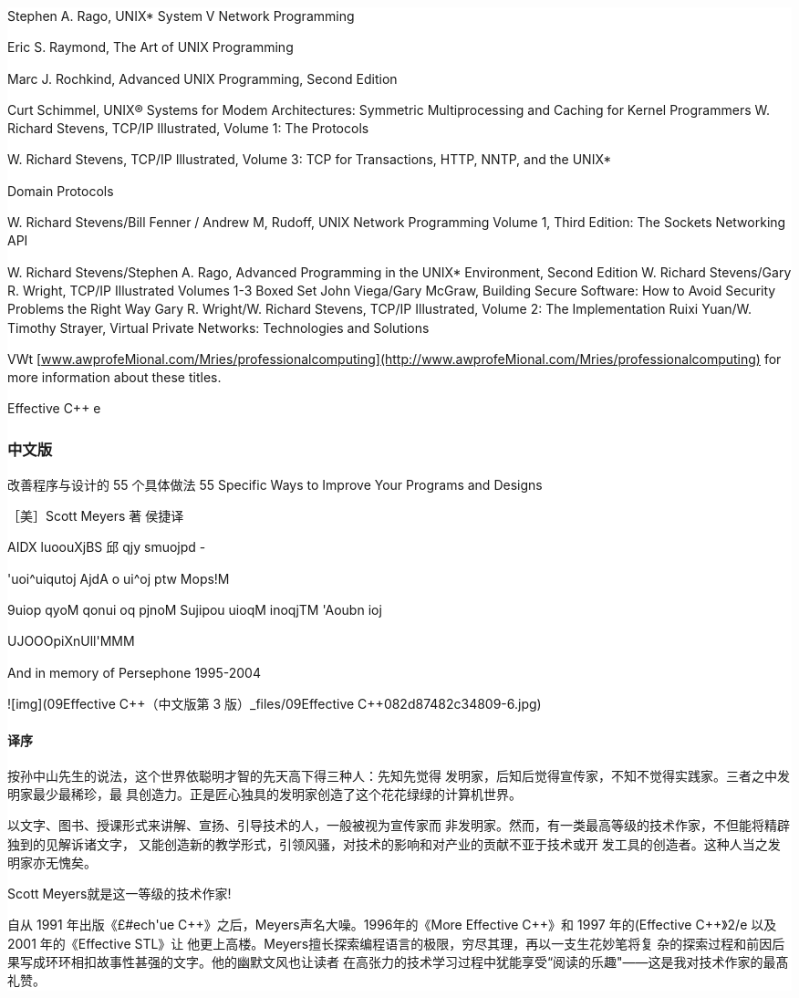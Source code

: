 Stephen A. Rago, UNIX* System V Network Programming

Eric S. Raymond, The Art of UNIX Programming

Marc J. Rochkind, Advanced UNIX Programming, Second Edition

Curt Schimmel, UNIX® Systems for Modem Architectures: Symmetric Multiprocessing and Caching for Kernel Programmers W. Richard Stevens, TCP/IP Illustrated, Volume 1: The Protocols

W. Richard Stevens, TCP/IP Illustrated, Volume 3: TCP for Transactions, HTTP, NNTP, and the UNIX*

Domain Protocols

W. Richard Stevens/Bill Fenner / Andrew M, Rudoff, UNIX Network Programming Volume 1, Third Edition: The Sockets Networking API

W. Richard Stevens/Stephen A. Rago, Advanced Programming in the UNIX* Environment, Second Edition W. Richard Stevens/Gary R. Wright, TCP/IP Illustrated Volumes 1-3 Boxed Set John Viega/Gary McGraw, Building Secure Software: How to Avoid Security Problems the Right Way Gary R. Wright/W. Richard Stevens, TCP/IP Illustrated, Volume 2: The Implementation Ruixi Yuan/W. Timothy Strayer, Virtual Private Networks: Technologies and Solutions

VWt [www.awprofeMional.com/Mries/professionalcomputing](http://www.awprofeMional.com/Mries/professionalcomputing) for more information about these titles.

Effective C++ e

### 中文版

改善程序与设计的 55 个具体做法 55 Specific Ways to Improve Your Programs and Designs

［美］Scott Meyers 著 侯捷译

AIDX luoouXjBS 邱 qjy smuojpd -

'uoi^uiqutoj AjdA o ui^oj    ptw Mops!M

9uiop qyoM qonui oq pjnoM Sujipou uioqM inoqjTM 'Aoubn ioj

UJOOOpiXnUll'MMM

And in memory of Persephone 1995-2004



![img](09Effective C++（中文版第 3 版）_files/09Effective C++082d87482c34809-6.jpg)



#### 译序

按孙中山先生的说法，这个世界依聪明才智的先天高下得三种人：先知先觉得 发明家，后知后觉得宣传家，不知不觉得实践家。三者之中发明家最少最稀珍，最 具创造力。正是匠心独具的发明家创造了这个花花绿绿的计算机世界。

以文字、图书、授课形式来讲解、宣扬、引导技术的人，一般被视为宣传家而 非发明家。然而，有一类最高等级的技术作家，不但能将精辟独到的见解诉诸文字， 又能创造新的教学形式，引领风骚，对技术的影响和对产业的贡献不亚于技术或开 发工具的创造者。这种人当之发明家亦无愧矣。

Scott Meyers就是这一等级的技术作家!

自从 1991 年出版《£#ech'ue C++》之后，Meyers声名大噪。1996年的《More Effective C++》和 1997 年的(Effective C++》2/e 以及 2001 年的《Effective STL》让 他更上高楼。Meyers擅长探索编程语言的极限，穷尽其理，再以一支生花妙笔将复 杂的探索过程和前因后果写成环环相扣故事性甚强的文字。他的幽默文风也让读者 在高张力的技术学习过程中犹能享受“阅读的乐趣"——这是我对技术作家的最髙 礼赞。
